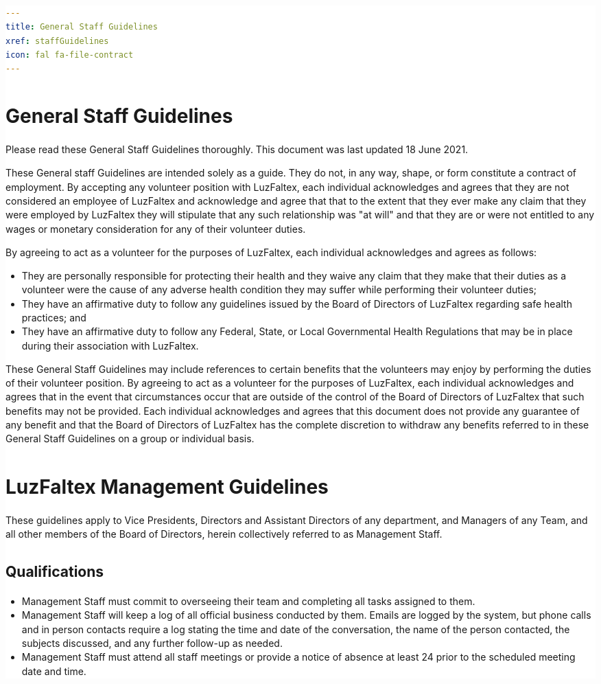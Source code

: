 ```yaml
---
title: General Staff Guidelines
xref: staffGuidelines
icon: fal fa-file-contract
---
```

# General Staff Guidelines

Please read these General Staff Guidelines thoroughly. This document was last updated 18 June 2021.

These General staff Guidelines are intended solely as a guide. They do not, in any way, shape, or form constitute a contract of employment. By accepting any volunteer position with LuzFaltex, each individual acknowledges and agrees that they are not considered an employee of LuzFaltex and acknowledge and agree that that to the extent that they ever make any claim that they were employed by LuzFaltex they will stipulate that any such relationship was "at will" and that they are or were not entitled to any wages or monetary consideration for any of their volunteer duties.

By agreeing to act as a volunteer for the purposes of LuzFaltex, each individual acknowledges and agrees as follows:

* They are personally responsible for protecting their health and they waive any claim that they make that their duties as a volunteer were the cause of any adverse health condition they may suffer while performing their volunteer duties;
* They have an affirmative duty to follow any guidelines issued by the Board of Directors of LuzFaltex regarding safe health practices; and
* They have an affirmative duty to follow any Federal, State, or Local Governmental Health Regulations that may be in place during their association with LuzFaltex.

These General Staff Guidelines may include references to certain benefits that the volunteers may enjoy by performing the duties of their volunteer position. By agreeing to act as a volunteer for the purposes of LuzFaltex, each individual acknowledges and agrees that in the event that circumstances occur that are outside of the control of the Board of Directors of LuzFaltex that such benefits may not be provided. Each individual acknowledges and agrees that this document does not provide any guarantee of any benefit and that the Board of Directors of LuzFaltex has the complete discretion to withdraw any benefits referred to in these General Staff Guidelines on a group or individual basis.

# LuzFaltex Management Guidelines

These guidelines apply to Vice Presidents, Directors and Assistant Directors of any department, and Managers of any Team, and all other members of the Board of Directors, herein collectively referred to as Management Staff.

## Qualifications

* Management Staff must commit to overseeing their team and completing all tasks assigned to them.
* Management Staff will keep a log of all official business conducted by them. Emails are logged by the system, but phone calls and in person contacts require a log stating the time and date of the conversation, the name of the person contacted, the subjects discussed, and any further follow-up as needed.
* Management Staff must attend all staff meetings or provide a notice of absence at least 24 prior to the scheduled meeting date and time.
